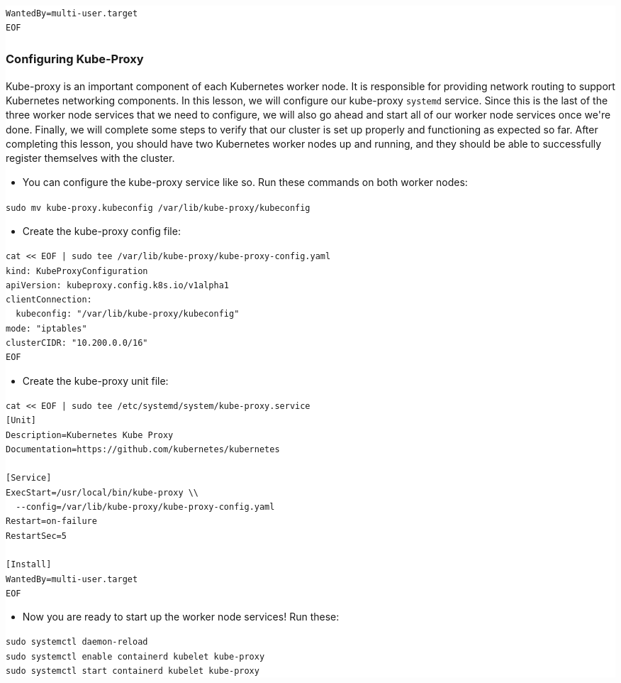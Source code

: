 ```
WantedBy=multi-user.target
EOF
```

### Configuring Kube-Proxy
Kube-proxy is an important component of each Kubernetes worker node. It is responsible for providing network routing to support Kubernetes networking components. In this lesson, we will configure our kube-proxy `systemd` service. Since this is the last of the three worker node services that we need to configure, we will also go ahead and start all of our worker node services once we're done. Finally, we will complete some steps to verify that our cluster is set up properly and functioning as expected so far. After completing this lesson, you should have two Kubernetes worker nodes up and running, and they should be able to successfully register themselves with the cluster.

- You can configure the kube-proxy service like so. Run these commands on both worker nodes:
```
sudo mv kube-proxy.kubeconfig /var/lib/kube-proxy/kubeconfig
```

- Create the kube-proxy config file:
```
cat << EOF | sudo tee /var/lib/kube-proxy/kube-proxy-config.yaml
kind: KubeProxyConfiguration
apiVersion: kubeproxy.config.k8s.io/v1alpha1
clientConnection:
  kubeconfig: "/var/lib/kube-proxy/kubeconfig"
mode: "iptables"
clusterCIDR: "10.200.0.0/16"
EOF
```

- Create the kube-proxy unit file:
```
cat << EOF | sudo tee /etc/systemd/system/kube-proxy.service
[Unit]
Description=Kubernetes Kube Proxy
Documentation=https://github.com/kubernetes/kubernetes

[Service]
ExecStart=/usr/local/bin/kube-proxy \\
  --config=/var/lib/kube-proxy/kube-proxy-config.yaml
Restart=on-failure
RestartSec=5

[Install]
WantedBy=multi-user.target
EOF
```

- Now you are ready to start up the worker node services! Run these:
```
sudo systemctl daemon-reload
sudo systemctl enable containerd kubelet kube-proxy
sudo systemctl start containerd kubelet kube-proxy
```
